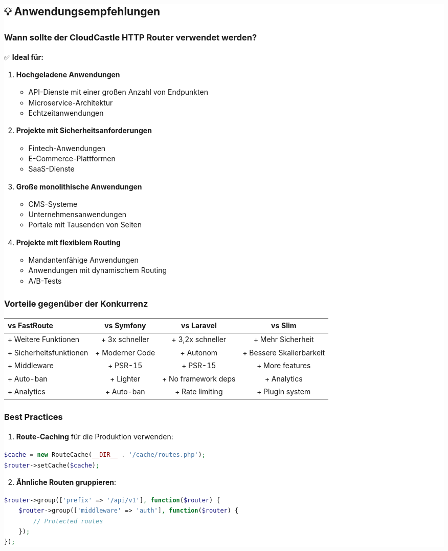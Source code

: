 ## 💡 Anwendungsempfehlungen

### Wann sollte der CloudCastle HTTP Router verwendet werden?

✅ **Ideal für:**

1. **Hochgeladene Anwendungen**
   - API-Dienste mit einer großen Anzahl von Endpunkten
   - Microservice-Architektur
   - Echtzeitanwendungen

2. **Projekte mit Sicherheitsanforderungen**
   - Fintech-Anwendungen
   - E-Commerce-Plattformen
   - SaaS-Dienste

3. **Große monolithische Anwendungen**
   - CMS-Systeme
   - Unternehmensanwendungen
   - Portale mit Tausenden von Seiten

4. **Projekte mit flexiblem Routing**
   - Mandantenfähige Anwendungen
   - Anwendungen mit dynamischem Routing
   - A/B-Tests

### Vorteile gegenüber der Konkurrenz

| vs FastRoute | vs Symfony | vs Laravel | vs Slim |
|:---|:---:|:---:|:---:|
| + Weitere Funktionen | + 3x schneller | + 3,2x schneller | + Mehr Sicherheit |
| + Sicherheitsfunktionen | + Moderner Code | + Autonom | + Bessere Skalierbarkeit |
| + Middleware | + PSR-15 | + PSR-15 | + More features |
| + Auto-ban | + Lighter | + No framework deps | + Analytics |
| + Analytics | + Auto-ban | + Rate limiting | + Plugin system |

### Best Practices

1. **Route-Caching** für die Produktion verwenden:
```php
$cache = new RouteCache(__DIR__ . '/cache/routes.php');
$router->setCache($cache);
```

2. **Ähnliche Routen gruppieren**:
```php
$router->group(['prefix' => '/api/v1'], function($router) {
    $router->group(['middleware' => 'auth'], function($router) {
        // Protected routes
    });
});
```
